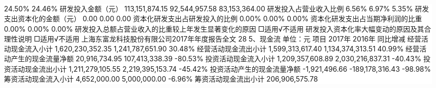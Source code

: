 24.50%
24.46%
研发投入金额（元）
113,151,874.15
92,544,957.58
83,153,364.00
研发投入占营业收入比例
6.56%
6.97%
5.35%
研发支出资本化的金额（元）
0.00
0.00
0.00
资本化研发支出占研发投入的比例
0.00%
0.00%
0.00%
资本化研发支出占当期净利润的比重
0.00%
0.00%
0.00%
研发投入总额占营业收入的比重较上年发生显著变化的原因
□适用√不适用
研发投入资本化率大幅变动的原因及其合理性说明
□适用√不适用
上海东富龙科技股份有限公司2017年年度报告全文
28
5、现金流
单位：元
项目
2017年
2016年
同比增减
经营活动现金流入小计
1,620,230,352.35
1,241,787,651.90
30.48%
经营活动现金流出小计
1,599,313,617.40
1,134,374,313.51
40.99%
经营活动产生的现金流量净额
20,916,734.95
107,413,338.39
-80.53%
投资活动现金流入小计
1,209,357,608.89
2,030,216,837.31
-40.43%
投资活动现金流出小计
1,211,279,105.55
2,219,395,153.74
-45.42%
投资活动产生的现金流量净额
-1,921,496.66
-189,178,316.43
-98.98%
筹资活动现金流入小计
4,652,000.00
5,000,000.00
-6.96%
筹资活动现金流出小计
206,906,575.78